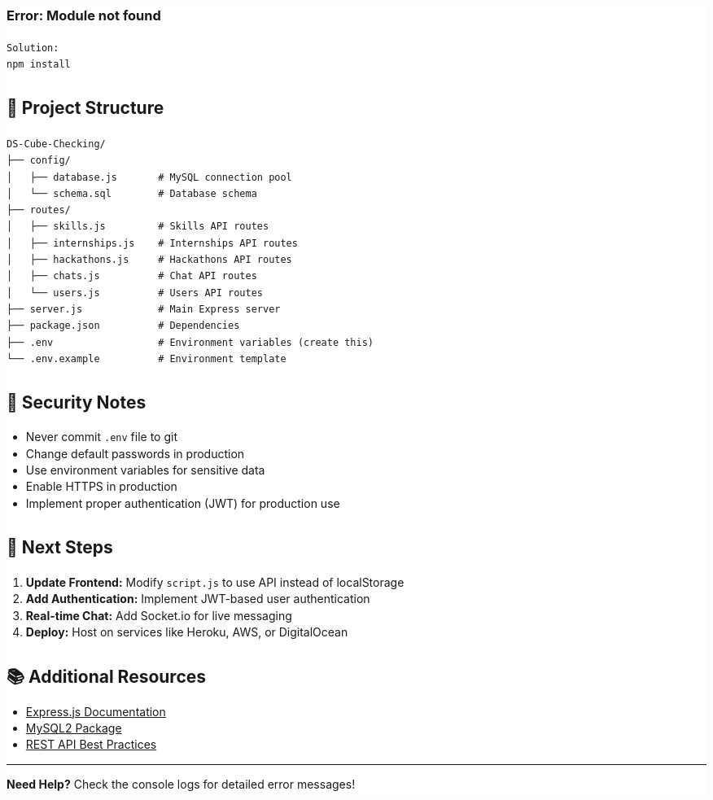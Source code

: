 ### Error: Module not found
```
Solution:
npm install
```

## 📁 Project Structure

```
DS-Cube-Checking/
├── config/
│   ├── database.js       # MySQL connection pool
│   └── schema.sql        # Database schema
├── routes/
│   ├── skills.js         # Skills API routes
│   ├── internships.js    # Internships API routes
│   ├── hackathons.js     # Hackathons API routes
│   ├── chats.js          # Chat API routes
│   └── users.js          # Users API routes
├── server.js             # Main Express server
├── package.json          # Dependencies
├── .env                  # Environment variables (create this)
└── .env.example          # Environment template
```

## 🔐 Security Notes

- Never commit `.env` file to git
- Change default passwords in production
- Use environment variables for sensitive data
- Enable HTTPS in production
- Implement proper authentication (JWT) for production use

## 🚀 Next Steps

1. **Update Frontend:** Modify `script.js` to use API instead of localStorage
2. **Add Authentication:** Implement JWT-based user authentication
3. **Real-time Chat:** Add Socket.io for live messaging
4. **Deploy:** Host on services like Heroku, AWS, or DigitalOcean

## 📚 Additional Resources

- [Express.js Documentation](https://expressjs.com/)
- [MySQL2 Package](https://www.npmjs.com/package/mysql2)
- [REST API Best Practices](https://restfulapi.net/)

---

**Need Help?** Check the console logs for detailed error messages!
